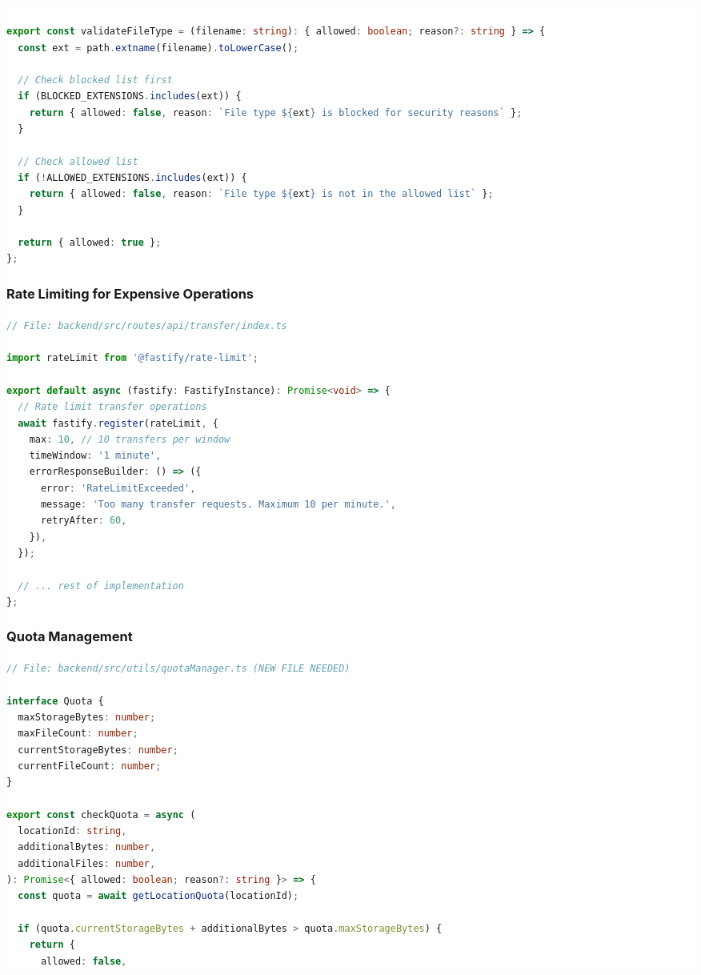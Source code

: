 ```typescript

export const validateFileType = (filename: string): { allowed: boolean; reason?: string } => {
  const ext = path.extname(filename).toLowerCase();

  // Check blocked list first
  if (BLOCKED_EXTENSIONS.includes(ext)) {
    return { allowed: false, reason: `File type ${ext} is blocked for security reasons` };
  }

  // Check allowed list
  if (!ALLOWED_EXTENSIONS.includes(ext)) {
    return { allowed: false, reason: `File type ${ext} is not in the allowed list` };
  }

  return { allowed: true };
};
```

### Rate Limiting for Expensive Operations

```typescript
// File: backend/src/routes/api/transfer/index.ts

import rateLimit from '@fastify/rate-limit';

export default async (fastify: FastifyInstance): Promise<void> => {
  // Rate limit transfer operations
  await fastify.register(rateLimit, {
    max: 10, // 10 transfers per window
    timeWindow: '1 minute',
    errorResponseBuilder: () => ({
      error: 'RateLimitExceeded',
      message: 'Too many transfer requests. Maximum 10 per minute.',
      retryAfter: 60,
    }),
  });

  // ... rest of implementation
};
```

### Quota Management

```typescript
// File: backend/src/utils/quotaManager.ts (NEW FILE NEEDED)

interface Quota {
  maxStorageBytes: number;
  maxFileCount: number;
  currentStorageBytes: number;
  currentFileCount: number;
}

export const checkQuota = async (
  locationId: string,
  additionalBytes: number,
  additionalFiles: number,
): Promise<{ allowed: boolean; reason?: string }> => {
  const quota = await getLocationQuota(locationId);

  if (quota.currentStorageBytes + additionalBytes > quota.maxStorageBytes) {
    return {
      allowed: false,
```